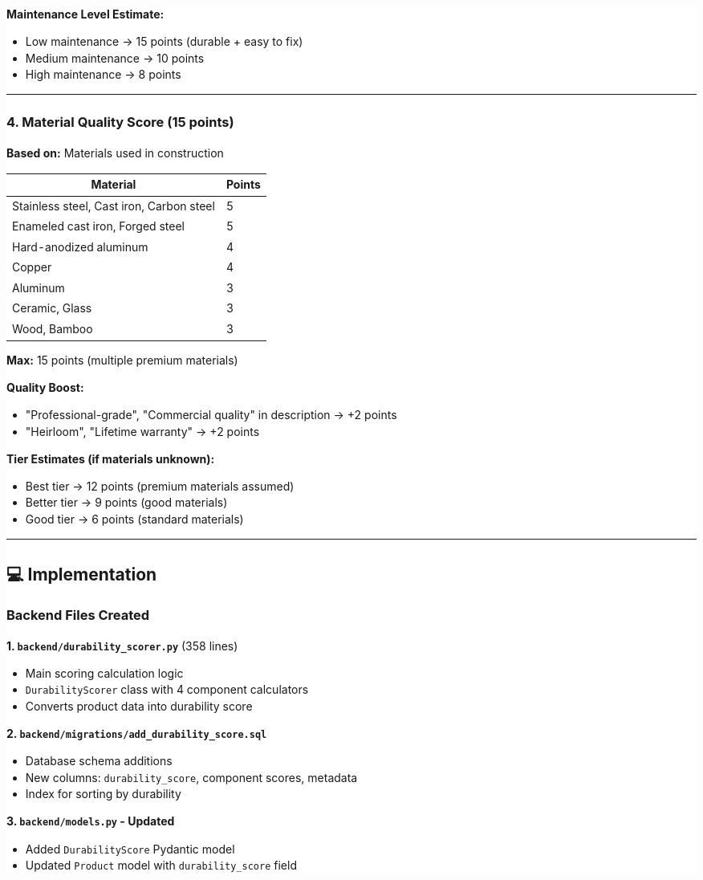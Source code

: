 **Maintenance Level Estimate:**
- Low maintenance → 15 points (durable + easy to fix)
- Medium maintenance → 10 points
- High maintenance → 8 points

---

### 4. Material Quality Score (15 points)

**Based on:** Materials used in construction

| Material | Points |
|----------|--------|
| Stainless steel, Cast iron, Carbon steel | 5 |
| Enameled cast iron, Forged steel | 5 |
| Hard-anodized aluminum | 4 |
| Copper | 4 |
| Aluminum | 3 |
| Ceramic, Glass | 3 |
| Wood, Bamboo | 3 |

**Max:** 15 points (multiple premium materials)

**Quality Boost:**
- "Professional-grade", "Commercial quality" in description → +2 points
- "Heirloom", "Lifetime warranty" → +2 points

**Tier Estimates (if materials unknown):**
- Best tier → 12 points (premium materials assumed)
- Better tier → 9 points (good materials)
- Good tier → 6 points (standard materials)

---

## 💻 Implementation

### Backend Files Created

**1. `backend/durability_scorer.py`** (358 lines)
- Main scoring calculation logic
- `DurabilityScorer` class with 4 component calculators
- Converts product data into durability score

**2. `backend/migrations/add_durability_score.sql`**
- Database schema additions
- New columns: `durability_score`, component scores, metadata
- Index for sorting by durability

**3. `backend/models.py` - Updated**
- Added `DurabilityScore` Pydantic model
- Updated `Product` model with `durability_score` field
